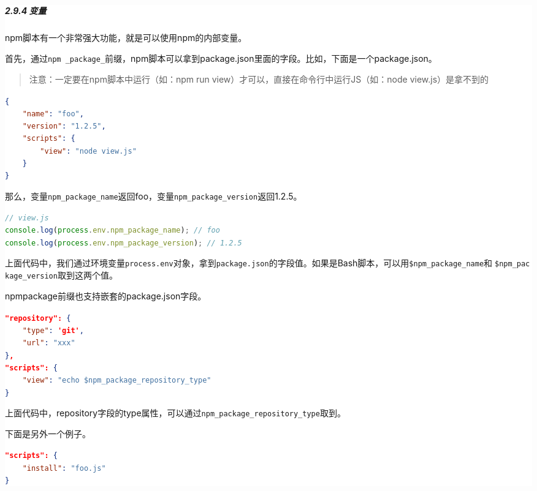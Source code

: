 

##### 2.9.4 变量

npm脚本有一个非常强大功能，就是可以使用npm的内部变量。

首先，通过`npm _package_`前缀，npm脚本可以拿到package.json里面的字段。比如，下面是一个package.json。



> 注意：一定要在npm脚本中运行（如：npm run view）才可以，直接在命令行中运行JS（如：node view.js）是拿不到的

```json
{
	"name": "foo",
    "version": "1.2.5",
    "scripts": {
		"view": "node view.js"
    }
}

```

那么，变量`npm_package_name`返回foo，变量`npm_package_version`返回1.2.5。

```js
// view.js
console.log(process.env.npm_package_name); // foo
console.log(process.env.npm_package_version); // 1.2.5

```

上面代码中，我们通过环境变量`process.env`对象，拿到`package.json`的字段值。如果是Bash脚本，可以用`$npm_package_name`和 `$npm_package_version`取到这两个值。



npmpackage前缀也支持嵌套的package.json字段。

```json
"repository": {
	"type": 'git',
    "url": "xxx"
},
"scripts": {
	"view": "echo $npm_package_repository_type"
}

```

上面代码中，repository字段的type属性，可以通过`npm_package_repository_type`取到。



下面是另外一个例子。

```json
"scripts": {
	"install": "foo.js"
}

```
